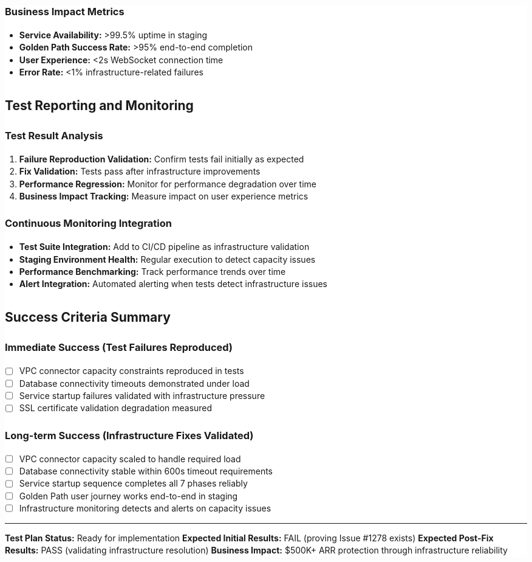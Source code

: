 ### Business Impact Metrics
- **Service Availability:** >99.5% uptime in staging
- **Golden Path Success Rate:** >95% end-to-end completion
- **User Experience:** <2s WebSocket connection time
- **Error Rate:** <1% infrastructure-related failures

## Test Reporting and Monitoring

### Test Result Analysis
1. **Failure Reproduction Validation:** Confirm tests fail initially as expected
2. **Fix Validation:** Tests pass after infrastructure improvements
3. **Performance Regression:** Monitor for performance degradation over time
4. **Business Impact Tracking:** Measure impact on user experience metrics

### Continuous Monitoring Integration
- **Test Suite Integration:** Add to CI/CD pipeline as infrastructure validation
- **Staging Environment Health:** Regular execution to detect capacity issues
- **Performance Benchmarking:** Track performance trends over time
- **Alert Integration:** Automated alerting when tests detect infrastructure issues

## Success Criteria Summary

### Immediate Success (Test Failures Reproduced)
- [ ] VPC connector capacity constraints reproduced in tests
- [ ] Database connectivity timeouts demonstrated under load
- [ ] Service startup failures validated with infrastructure pressure
- [ ] SSL certificate validation degradation measured

### Long-term Success (Infrastructure Fixes Validated)
- [ ] VPC connector capacity scaled to handle required load
- [ ] Database connectivity stable within 600s timeout requirements
- [ ] Service startup sequence completes all 7 phases reliably
- [ ] Golden Path user journey works end-to-end in staging
- [ ] Infrastructure monitoring detects and alerts on capacity issues

---

**Test Plan Status:** Ready for implementation
**Expected Initial Results:** FAIL (proving Issue #1278 exists)
**Expected Post-Fix Results:** PASS (validating infrastructure resolution)
**Business Impact:** $500K+ ARR protection through infrastructure reliability